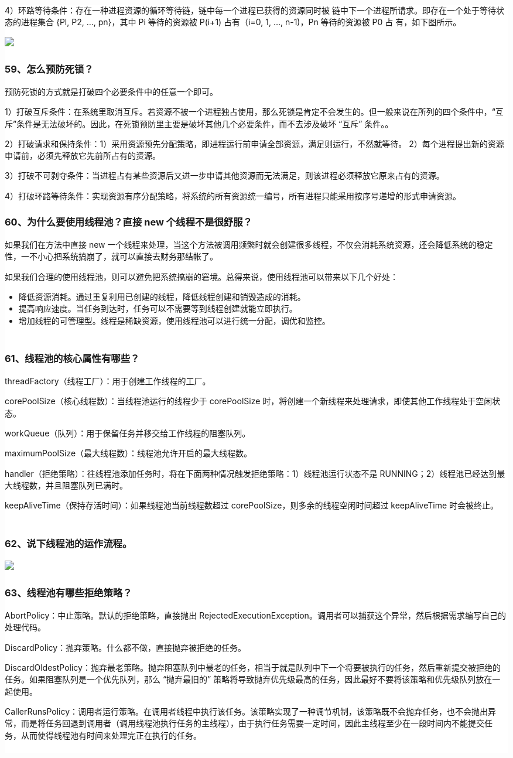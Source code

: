 4）环路等待条件：存在一种进程资源的循环等待链，链中每一个进程已获得的资源同时被 链中下一个进程所请求。即存在一个处于等待状态的进程集合 {Pl, P2, …, pn}，其中 Pi 等待的资源被 P(i+1) 占有（i=0, 1, …, n-1)，Pn 等待的资源被 P0 占 有，如下图所示。

![](https://img-blog.csdnimg.cn/20210401000540122.png)​

### 59、怎么预防死锁？

预防死锁的方式就是打破四个必要条件中的任意一个即可。

1）打破互斥条件：在系统里取消互斥。若资源不被一个进程独占使用，那么死锁是肯定不会发生的。但一般来说在所列的四个条件中，“互斥”条件是无法破坏的。因此，在死锁预防里主要是破坏其他几个必要条件，而不去涉及破坏 “互斥” 条件。。

2）打破请求和保持条件：1）采用资源预先分配策略，即进程运行前申请全部资源，满足则运行，不然就等待。 2）每个进程提出新的资源申请前，必须先释放它先前所占有的资源。

3）打破不可剥夺条件：当进程占有某些资源后又进一步申请其他资源而无法满足，则该进程必须释放它原来占有的资源。

4）打破环路等待条件：实现资源有序分配策略，将系统的所有资源统一编号，所有进程只能采用按序号递增的形式申请资源。

### 60、为什么要使用线程池？直接 new 个线程不是很舒服？

如果我们在方法中直接 new 一个线程来处理，当这个方法被调用频繁时就会创建很多线程，不仅会消耗系统资源，还会降低系统的稳定性，一不小心把系统搞崩了，就可以直接去财务那结帐了。

如果我们合理的使用线程池，则可以避免把系统搞崩的窘境。总得来说，使用线程池可以带来以下几个好处：

*   降低资源消耗。通过重复利用已创建的线程，降低线程创建和销毁造成的消耗。
*   提高响应速度。当任务到达时，任务可以不需要等到线程创建就能立即执行。
*   增加线程的可管理型。线程是稀缺资源，使用线程池可以进行统一分配，调优和监控。  
     

### 61、线程池的核心属性有哪些？

threadFactory（线程工厂）：用于创建工作线程的工厂。

corePoolSize（核心线程数）：当线程池运行的线程少于 corePoolSize 时，将创建一个新线程来处理请求，即使其他工作线程处于空闲状态。

workQueue（队列）：用于保留任务并移交给工作线程的阻塞队列。

maximumPoolSize（最大线程数）：线程池允许开启的最大线程数。

handler（拒绝策略）：往线程池添加任务时，将在下面两种情况触发拒绝策略：1）线程池运行状态不是 RUNNING；2）线程池已经达到最大线程数，并且阻塞队列已满时。

keepAliveTime（保持存活时间）：如果线程池当前线程数超过 corePoolSize，则多余的线程空闲时间超过 keepAliveTime 时会被终止。  
 

### 62、说下线程池的运作流程。

![](https://img-blog.csdnimg.cn/20200608092639652.png?x-oss-process=image/watermark,type_ZmFuZ3poZW5naGVpdGk,shadow_10,text_aHR0cHM6Ly9ibG9nLmNzZG4ubmV0L3YxMjM0MTE3Mzk=,size_16,color_FFFFFF,t_70)​

### 63、线程池有哪些拒绝策略？

AbortPolicy：中止策略。默认的拒绝策略，直接抛出 RejectedExecutionException。调用者可以捕获这个异常，然后根据需求编写自己的处理代码。

DiscardPolicy：抛弃策略。什么都不做，直接抛弃被拒绝的任务。

DiscardOldestPolicy：抛弃最老策略。抛弃阻塞队列中最老的任务，相当于就是队列中下一个将要被执行的任务，然后重新提交被拒绝的任务。如果阻塞队列是一个优先队列，那么 “抛弃最旧的” 策略将导致抛弃优先级最高的任务，因此最好不要将该策略和优先级队列放在一起使用。

CallerRunsPolicy：调用者运行策略。在调用者线程中执行该任务。该策略实现了一种调节机制，该策略既不会抛弃任务，也不会抛出异常，而是将任务回退到调用者（调用线程池执行任务的主线程），由于执行任务需要一定时间，因此主线程至少在一段时间内不能提交任务，从而使得线程池有时间来处理完正在执行的任务。  
 